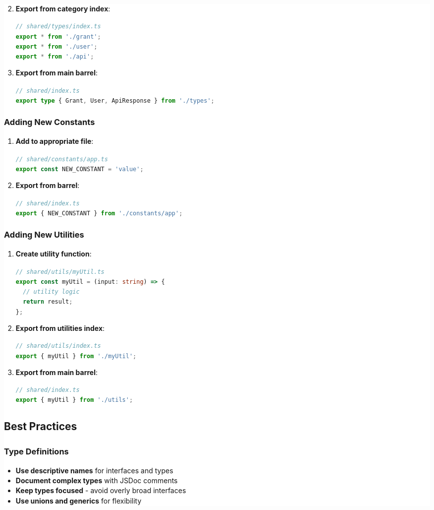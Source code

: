 2. **Export from category index**:
   ```typescript
   // shared/types/index.ts
   export * from './grant';
   export * from './user';
   export * from './api';
   ```

3. **Export from main barrel**:
   ```typescript
   // shared/index.ts
   export type { Grant, User, ApiResponse } from './types';
   ```

### Adding New Constants

1. **Add to appropriate file**:
   ```typescript
   // shared/constants/app.ts
   export const NEW_CONSTANT = 'value';
   ```

2. **Export from barrel**:
   ```typescript
   // shared/index.ts
   export { NEW_CONSTANT } from './constants/app';
   ```

### Adding New Utilities

1. **Create utility function**:
   ```typescript
   // shared/utils/myUtil.ts
   export const myUtil = (input: string) => {
     // utility logic
     return result;
   };
   ```

2. **Export from utilities index**:
   ```typescript
   // shared/utils/index.ts
   export { myUtil } from './myUtil';
   ```

3. **Export from main barrel**:
   ```typescript
   // shared/index.ts
   export { myUtil } from './utils';
   ```

## Best Practices

### Type Definitions
- **Use descriptive names** for interfaces and types
- **Document complex types** with JSDoc comments
- **Keep types focused** - avoid overly broad interfaces
- **Use unions and generics** for flexibility
